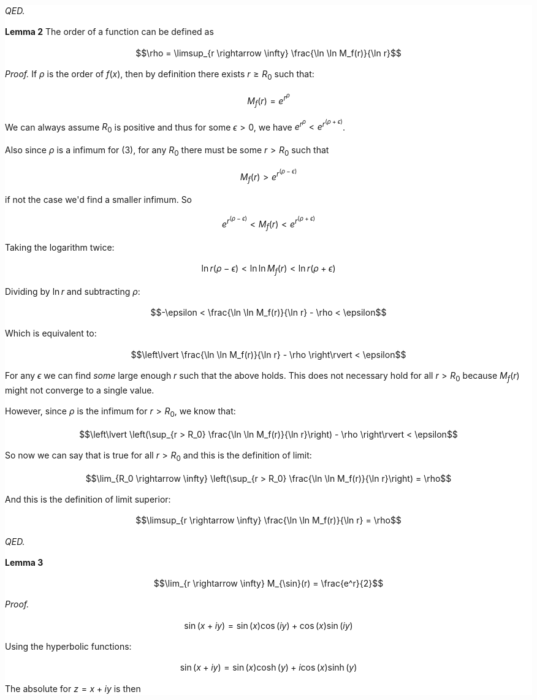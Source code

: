 *QED.*

**Lemma 2** The order of a function can be defined as

$$\rho = \limsup_{r \rightarrow \infty} \frac{\ln \ln M_f(r)}{\ln r}$$

*Proof.* If $\rho$ is the order of $f(x)$, then by definition there exists $r \ge R_0$ such that:

$$M_f(r) = e^{r^\rho}$$

We can always assume $R_0$ is positive and thus for some $\epsilon > 0$, we have $e^{r^\rho} < e^{r^(\rho + \epsilon)}$.

Also since $\rho$ is a infimum for (3), for any $R_0$ there must be some $r > R_0$ such that

$$M_f(r) > e^{r^{(\rho - \epsilon)}}$$

if not the case we'd find a smaller infimum. So

$$e^{r^{(\rho - \epsilon)}} < M_f(r) < e^{r^{(\rho + \epsilon)}}$$

Taking the logarithm twice:

$$\ln r {(\rho - \epsilon)} < \ln \ln M_f(r) < \ln r {(\rho + \epsilon)}$$

Dividing by $\ln r$ and subtracting $\rho$:

$$-\epsilon < \frac{\ln \ln M_f(r)}{\ln r} - \rho < \epsilon$$

Which is equivalent to:

$$\left\lvert \frac{\ln \ln M_f(r)}{\ln r} - \rho \right\rvert < \epsilon$$

For any $\epsilon$ we can find *some* large enough $r$ such that the above holds. This does not necessary hold for all $r > R_0$ because $M_f(r)$ might not converge to a single value.

However, since $\rho$ is the infimum for $r > R_0$, we know that:

$$\left\lvert \left(\sup_{r > R_0} \frac{\ln \ln M_f(r)}{\ln r}\right) - \rho \right\rvert < \epsilon$$

So now we can say that is true for all $r > R_0$ and this is the definition of limit:

$$\lim_{R_0 \rightarrow \infty} \left(\sup_{r > R_0} \frac{\ln \ln M_f(r)}{\ln r}\right) = \rho$$

And this is the definition of limit superior:

$$\limsup_{r \rightarrow \infty} \frac{\ln \ln M_f(r)}{\ln r} = \rho$$

*QED.*


**Lemma 3**

$$\lim_{r \rightarrow \infty} M_{\sin}(r) = \frac{e^r}{2}$$

*Proof.*

$$\sin(x + iy) = \sin (x) \cos (iy) + \cos (x) \sin (iy)$$

Using the hyperbolic functions:

$$\sin(x + iy) = \sin (x) \cosh (y) + i \cos (x) \sinh (y)$$

The absolute for $z = x + iy$ is then
